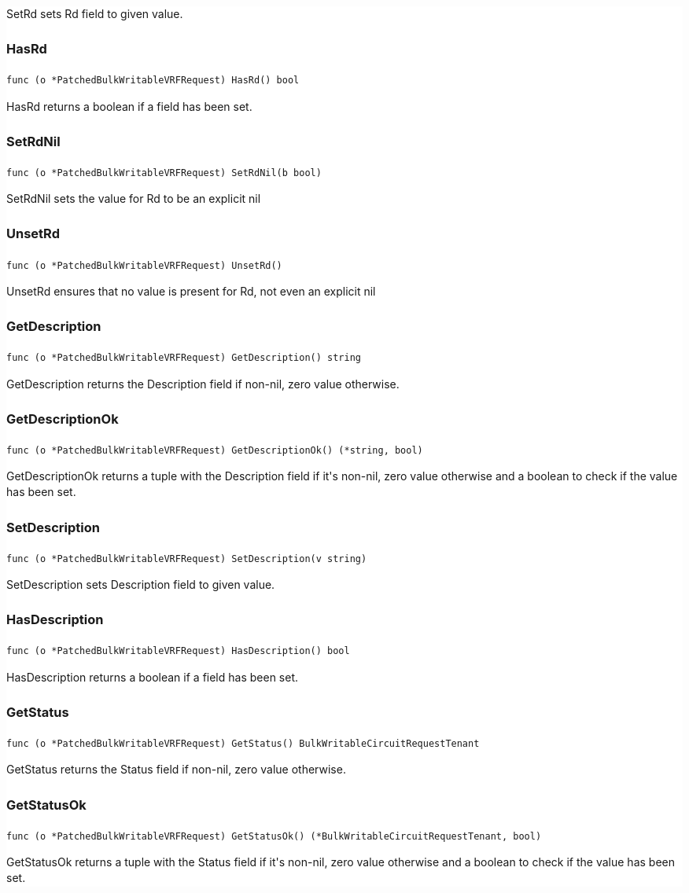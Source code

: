SetRd sets Rd field to given value.

### HasRd

`func (o *PatchedBulkWritableVRFRequest) HasRd() bool`

HasRd returns a boolean if a field has been set.

### SetRdNil

`func (o *PatchedBulkWritableVRFRequest) SetRdNil(b bool)`

 SetRdNil sets the value for Rd to be an explicit nil

### UnsetRd
`func (o *PatchedBulkWritableVRFRequest) UnsetRd()`

UnsetRd ensures that no value is present for Rd, not even an explicit nil
### GetDescription

`func (o *PatchedBulkWritableVRFRequest) GetDescription() string`

GetDescription returns the Description field if non-nil, zero value otherwise.

### GetDescriptionOk

`func (o *PatchedBulkWritableVRFRequest) GetDescriptionOk() (*string, bool)`

GetDescriptionOk returns a tuple with the Description field if it's non-nil, zero value otherwise
and a boolean to check if the value has been set.

### SetDescription

`func (o *PatchedBulkWritableVRFRequest) SetDescription(v string)`

SetDescription sets Description field to given value.

### HasDescription

`func (o *PatchedBulkWritableVRFRequest) HasDescription() bool`

HasDescription returns a boolean if a field has been set.

### GetStatus

`func (o *PatchedBulkWritableVRFRequest) GetStatus() BulkWritableCircuitRequestTenant`

GetStatus returns the Status field if non-nil, zero value otherwise.

### GetStatusOk

`func (o *PatchedBulkWritableVRFRequest) GetStatusOk() (*BulkWritableCircuitRequestTenant, bool)`

GetStatusOk returns a tuple with the Status field if it's non-nil, zero value otherwise
and a boolean to check if the value has been set.
